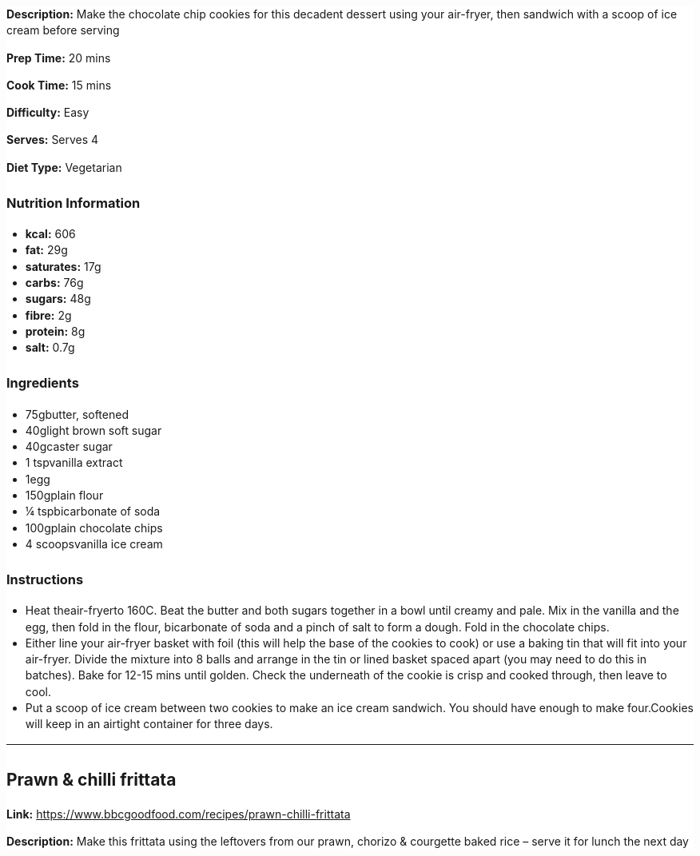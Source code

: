 **Description:** Make the chocolate chip cookies for this decadent dessert using your air-fryer, then sandwich with a scoop of ice cream before serving

**Prep Time:** 20 mins

**Cook Time:** 15 mins

**Difficulty:** Easy

**Serves:** Serves 4

**Diet Type:** Vegetarian

### Nutrition Information
- **kcal:** 606
- **fat:** 29g
- **saturates:** 17g
- **carbs:** 76g
- **sugars:** 48g
- **fibre:** 2g
- **protein:** 8g
- **salt:** 0.7g

### Ingredients
- 75gbutter, softened
- 40glight brown soft sugar
- 40gcaster sugar
- 1 tspvanilla extract
- 1egg
- 150gplain flour
- ¼ tspbicarbonate of soda
- 100gplain chocolate chips
- 4 scoopsvanilla ice cream

### Instructions
- Heat theair-fryerto 160C. Beat the butter and both sugars together in a bowl until creamy and pale. Mix in the vanilla and the egg, then fold in the flour, bicarbonate of soda and a pinch of salt to form a dough. Fold in the chocolate chips.
- Either line your air-fryer basket with foil (this will help the base of the cookies to cook) or use a baking tin that will fit into your air-fryer. Divide the mixture into 8 balls and arrange in the tin or lined basket spaced apart (you may need to do this in batches). Bake for 12-15 mins until golden. Check the underneath of the cookie is crisp and cooked through, then leave to cool.
- Put a scoop of ice cream between two cookies to make an ice cream sandwich. You should have enough to make four.Cookies will keep in an airtight container for three days.


---

## Prawn & chilli frittata
**Link:** https://www.bbcgoodfood.com/recipes/prawn-chilli-frittata

**Description:** Make this frittata using the leftovers from our prawn, chorizo & courgette baked rice – serve it for lunch the next day
